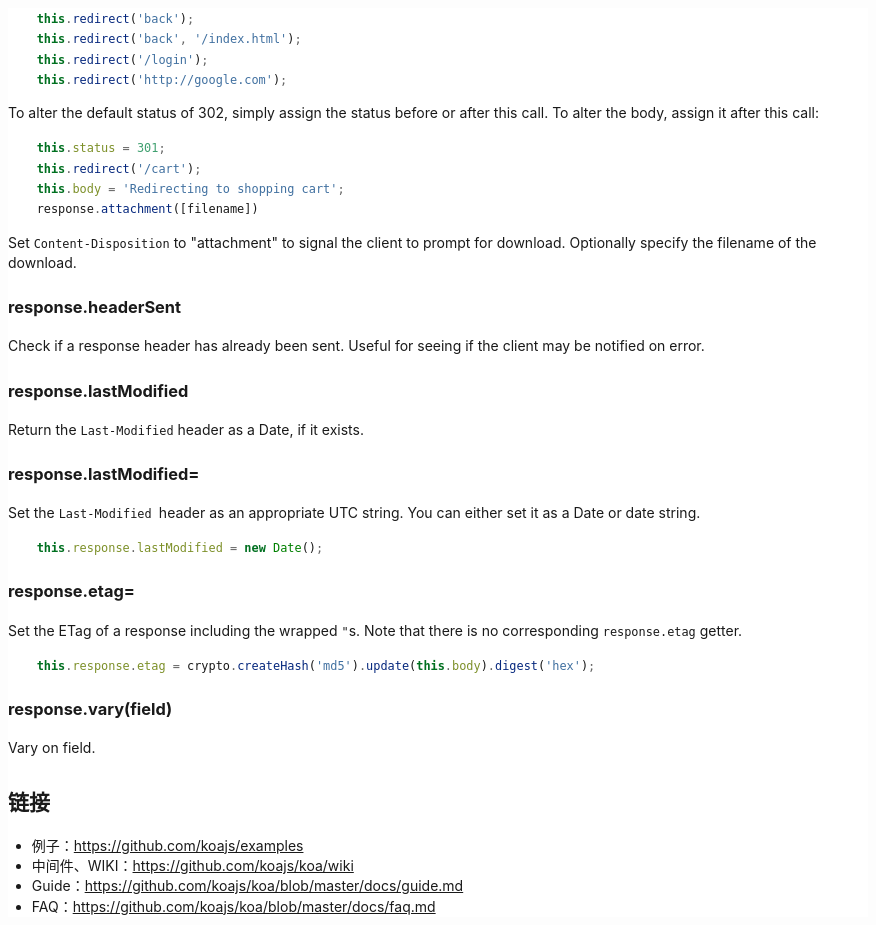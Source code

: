 ```js
    this.redirect('back');
    this.redirect('back', '/index.html');
    this.redirect('/login');
    this.redirect('http://google.com');
```

To alter the default status of 302, simply assign the status before or after this call. To alter the body, assign it after this call:

```js
    this.status = 301;
    this.redirect('/cart');
    this.body = 'Redirecting to shopping cart';
    response.attachment([filename])
```

Set `Content-Disposition` to "attachment" to signal the client to prompt for download. Optionally specify the filename of the download.

### response.headerSent

Check if a response header has already been sent. Useful for seeing if the client may be notified on error.

### response.lastModified

Return the `Last-Modified` header as a Date, if it exists.

### response.lastModified=

Set the `Last-Modified `header as an appropriate UTC string. You can either set it as a Date or date string.

```js
	this.response.lastModified = new Date();
```

### response.etag=

Set the ETag of a response including the wrapped `"`s. Note that there is no corresponding `response.etag` getter.

```js
	this.response.etag = crypto.createHash('md5').update(this.body).digest('hex');
```

### response.vary(field)

Vary on field.

## 链接

- 例子：https://github.com/koajs/examples
- 中间件、WIKI：https://github.com/koajs/koa/wiki
- Guide：https://github.com/koajs/koa/blob/master/docs/guide.md
- FAQ：https://github.com/koajs/koa/blob/master/docs/faq.md










